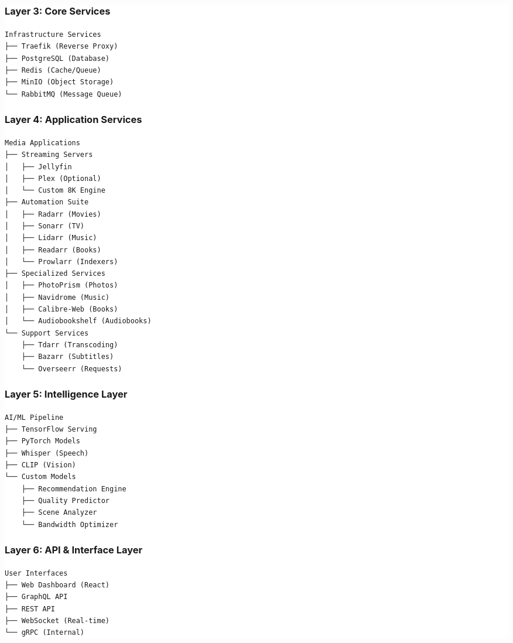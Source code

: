 ### Layer 3: Core Services
```
Infrastructure Services
├── Traefik (Reverse Proxy)
├── PostgreSQL (Database)
├── Redis (Cache/Queue)
├── MinIO (Object Storage)
└── RabbitMQ (Message Queue)
```

### Layer 4: Application Services
```
Media Applications
├── Streaming Servers
│   ├── Jellyfin
│   ├── Plex (Optional)
│   └── Custom 8K Engine
├── Automation Suite
│   ├── Radarr (Movies)
│   ├── Sonarr (TV)
│   ├── Lidarr (Music)
│   ├── Readarr (Books)
│   └── Prowlarr (Indexers)
├── Specialized Services
│   ├── PhotoPrism (Photos)
│   ├── Navidrome (Music)
│   ├── Calibre-Web (Books)
│   └── Audiobookshelf (Audiobooks)
└── Support Services
    ├── Tdarr (Transcoding)
    ├── Bazarr (Subtitles)
    └── Overseerr (Requests)
```

### Layer 5: Intelligence Layer
```
AI/ML Pipeline
├── TensorFlow Serving
├── PyTorch Models
├── Whisper (Speech)
├── CLIP (Vision)
└── Custom Models
    ├── Recommendation Engine
    ├── Quality Predictor
    ├── Scene Analyzer
    └── Bandwidth Optimizer
```

### Layer 6: API & Interface Layer
```
User Interfaces
├── Web Dashboard (React)
├── GraphQL API
├── REST API
├── WebSocket (Real-time)
└── gRPC (Internal)
```
